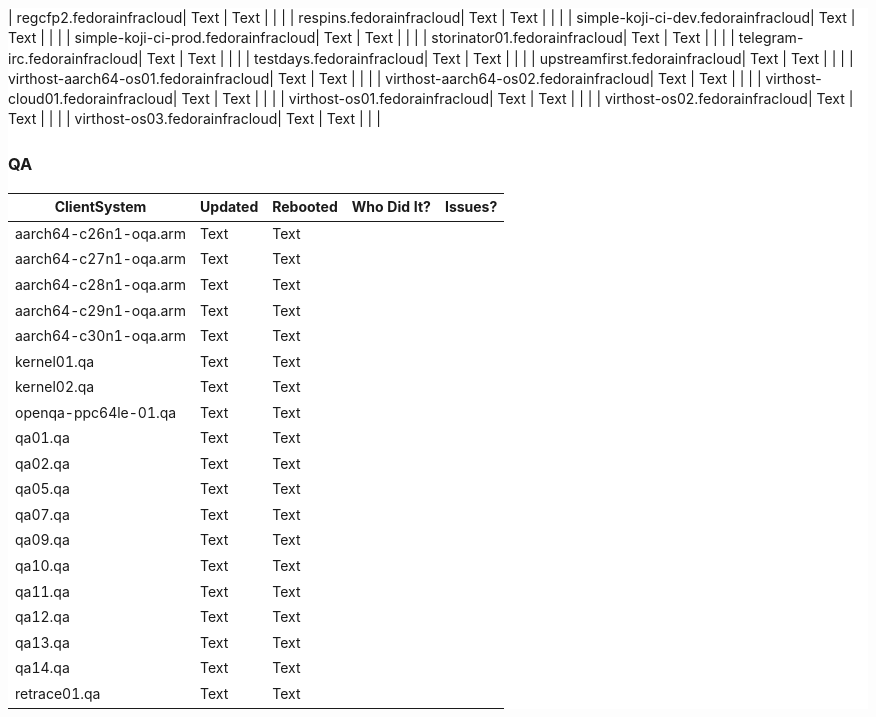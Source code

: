 | regcfp2.fedorainfracloud| Text    | Text     |             |          |
| respins.fedorainfracloud| Text    | Text     |             |          |
| simple-koji-ci-dev.fedorainfracloud| Text    | Text     |             |          |
| simple-koji-ci-prod.fedorainfracloud| Text    | Text     |             |          |
| storinator01.fedorainfracloud| Text    | Text     |             |          |
| telegram-irc.fedorainfracloud| Text    | Text     |             |          |
| testdays.fedorainfracloud| Text    | Text     |             |          |
| upstreamfirst.fedorainfracloud| Text    | Text     |             |          |
| virthost-aarch64-os01.fedorainfracloud| Text    | Text     |             |          |
| virthost-aarch64-os02.fedorainfracloud| Text    | Text     |             |          |
| virthost-cloud01.fedorainfracloud| Text    | Text     |             |          |
| virthost-os01.fedorainfracloud| Text    | Text     |             |          |
| virthost-os02.fedorainfracloud| Text    | Text     |             |          |
| virthost-os03.fedorainfracloud| Text    | Text     |             |          |

### QA

| ClientSystem | Updated | Rebooted | Who Did It? | Issues?  |
| ------------ | ------- | -------- | ----------- | -------- |
| aarch64-c26n1-oqa.arm| Text    | Text     |             |          |
| aarch64-c27n1-oqa.arm| Text    | Text     |             |          |
| aarch64-c28n1-oqa.arm| Text    | Text     |             |          |
| aarch64-c29n1-oqa.arm| Text    | Text     |             |          |
| aarch64-c30n1-oqa.arm| Text    | Text     |             |          |
| kernel01.qa| Text    | Text     |             |          |
| kernel02.qa| Text    | Text     |             |          |
| openqa-ppc64le-01.qa| Text    | Text     |             |          |
| qa01.qa| Text    | Text     |             |          |
| qa02.qa| Text    | Text     |             |          |
| qa05.qa| Text    | Text     |             |          |
| qa07.qa| Text    | Text     |             |          |
| qa09.qa| Text    | Text     |             |          |
| qa10.qa| Text    | Text     |             |          |
| qa11.qa| Text    | Text     |             |          |
| qa12.qa| Text    | Text     |             |          |
| qa13.qa| Text    | Text     |             |          |
| qa14.qa| Text    | Text     |             |          |
| retrace01.qa| Text    | Text     |             |          |

